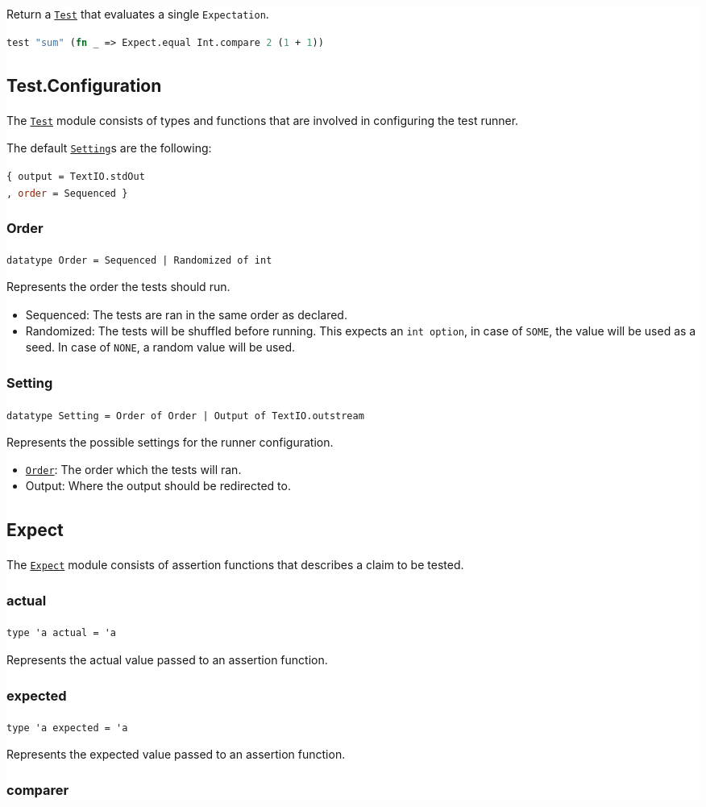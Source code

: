 Return a [`Test`](#test) that evaluates a single `Expectation`.

```sml
test "sum" (fn _ => Expect.equal Int.compare 2 (1 + 1))
```

## Test.Configuration

The [`Test`](#test) module consists of types and functions that are involved in
configuring the test runner.

The default [`Setting`](#setting)s are the following:

```sml
{ output = TextIO.stdOut
, order = Sequenced }
```

### Order

`datatype Order = Sequenced | Randomized of int`

Represents the order the tests should run.

- Sequenced: The tests are ran in the same order as declared.
- Randomized: The tests will be shuffled before running. This expects an 
  `int option`, in case of `SOME`, the value will be used as a seed. In case of
  `NONE`, a random value will be used.

### Setting

`datatype Setting = Order of Order | Output of TextIO.outstream`

Represents the possible settings for the runner configuration.

- [`Order`](#order): The order which the tests will ran.
- Output: Where the output should be redirected to.

## Expect

The [`Expect`](#expect) module consists of assertion functions that
describes a claim to be tested.

### actual

`type 'a actual = 'a`

Represents the actual value passed to an assertion function.

### expected

`type 'a expected = 'a`

Represents the expected value passed to an assertion function.

### comparer
